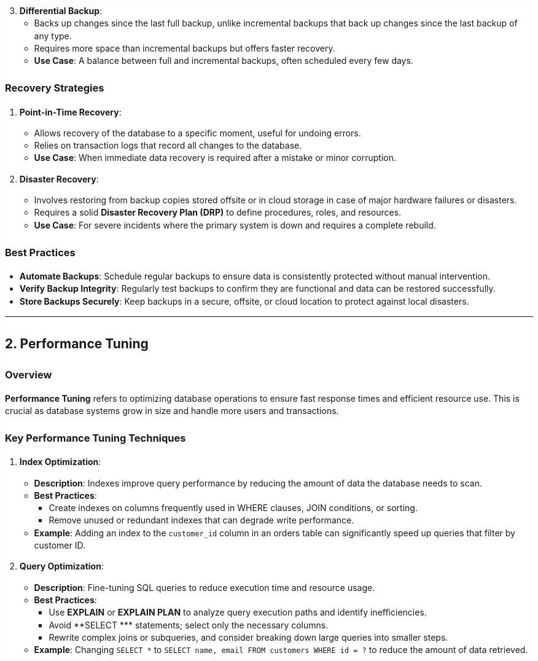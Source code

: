 3. **Differential Backup**:
   - Backs up changes since the last full backup, unlike incremental backups that back up changes since the last backup of any type.
   - Requires more space than incremental backups but offers faster recovery.
   - **Use Case**: A balance between full and incremental backups, often scheduled every few days.

### Recovery Strategies
1. **Point-in-Time Recovery**:
   - Allows recovery of the database to a specific moment, useful for undoing errors.
   - Relies on transaction logs that record all changes to the database.
   - **Use Case**: When immediate data recovery is required after a mistake or minor corruption.

2. **Disaster Recovery**:
   - Involves restoring from backup copies stored offsite or in cloud storage in case of major hardware failures or disasters.
   - Requires a solid **Disaster Recovery Plan (DRP)** to define procedures, roles, and resources.
   - **Use Case**: For severe incidents where the primary system is down and requires a complete rebuild.

### Best Practices
- **Automate Backups**: Schedule regular backups to ensure data is consistently protected without manual intervention.
- **Verify Backup Integrity**: Regularly test backups to confirm they are functional and data can be restored successfully.
- **Store Backups Securely**: Keep backups in a secure, offsite, or cloud location to protect against local disasters.

---

## 2. Performance Tuning

### Overview
**Performance Tuning** refers to optimizing database operations to ensure fast response times and efficient resource use. This is crucial as database systems grow in size and handle more users and transactions.

### Key Performance Tuning Techniques

1. **Index Optimization**:
   - **Description**: Indexes improve query performance by reducing the amount of data the database needs to scan.
   - **Best Practices**:
     - Create indexes on columns frequently used in WHERE clauses, JOIN conditions, or sorting.
     - Remove unused or redundant indexes that can degrade write performance.
   - **Example**: Adding an index to the `customer_id` column in an orders table can significantly speed up queries that filter by customer ID.

2. **Query Optimization**:
   - **Description**: Fine-tuning SQL queries to reduce execution time and resource usage.
   - **Best Practices**:
     - Use **EXPLAIN** or **EXPLAIN PLAN** to analyze query execution paths and identify inefficiencies.
     - Avoid **SELECT *** statements; select only the necessary columns.
     - Rewrite complex joins or subqueries, and consider breaking down large queries into smaller steps.
   - **Example**: Changing `SELECT *` to `SELECT name, email FROM customers WHERE id = ?` to reduce the amount of data retrieved.
